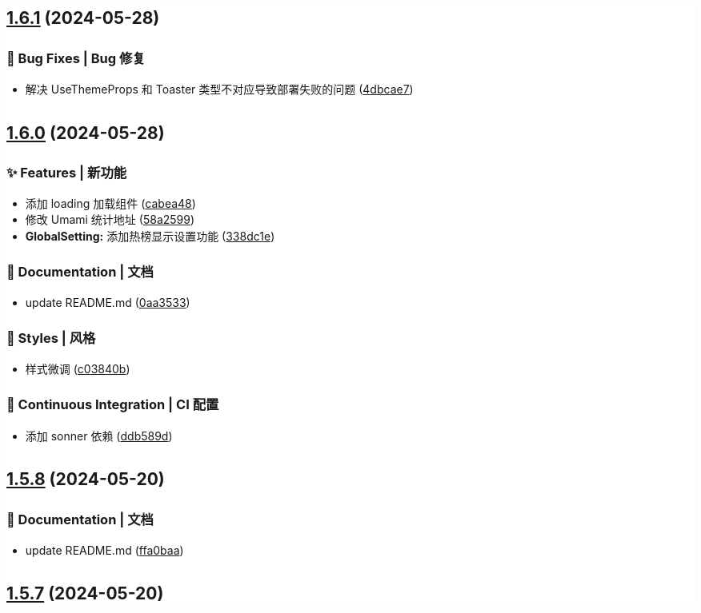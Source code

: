 

## [1.6.1](https://github.com/baiwumm/next-daily-hot/compare/1.6.0...1.6.1) (2024-05-28)


### 🐛 Bug Fixes | Bug 修复

* 解决 UseThemeProps 和 Toaster 类型不对应导致部署失败的问题 ([4dbcae7](https://github.com/baiwumm/next-daily-hot/commit/4dbcae7627fe1f1ff7ad169a48685be1dadd5656))

## [1.6.0](https://github.com/baiwumm/next-daily-hot/compare/1.5.8...1.6.0) (2024-05-28)


### ✨ Features | 新功能

* 添加 loading 加载组件 ([cabea48](https://github.com/baiwumm/next-daily-hot/commit/cabea48ddf4fc35e60dc74935608a7efca2651ca))
* 修改 Umami 统计地址 ([58a2599](https://github.com/baiwumm/next-daily-hot/commit/58a2599293bdc067f8c3889b4c0a56d3321c03af))
* **GlobalSetting:** 添加热榜显示设置功能 ([338dc1e](https://github.com/baiwumm/next-daily-hot/commit/338dc1ea087cd5c6f7d62ff2501e2fa0973ca91c))


### 📝 Documentation | 文档

* update README.md ([0aa3533](https://github.com/baiwumm/next-daily-hot/commit/0aa353336d5db3e68c10d1396ff3827c5fb38c5e))


### 💄 Styles | 风格

* 样式微调 ([c03840b](https://github.com/baiwumm/next-daily-hot/commit/c03840bdd2a422be6ace395ffc36f4d9293988f1))


### 🔧 Continuous Integration | CI 配置

* 添加 sonner 依赖 ([ddb589d](https://github.com/baiwumm/next-daily-hot/commit/ddb589daf76e9330771612ce72cb31284d29df81))

## [1.5.8](https://github.com/baiwumm/next-daily-hot/compare/1.5.7...1.5.8) (2024-05-20)


### 📝 Documentation | 文档

* update README.md ([ffa0baa](https://github.com/baiwumm/next-daily-hot/commit/ffa0baaa824ca292d5817a7226d79e2dc2766e56))

## [1.5.7](https://github.com/baiwumm/next-daily-hot/compare/1.5.6...1.5.7) (2024-05-20)
